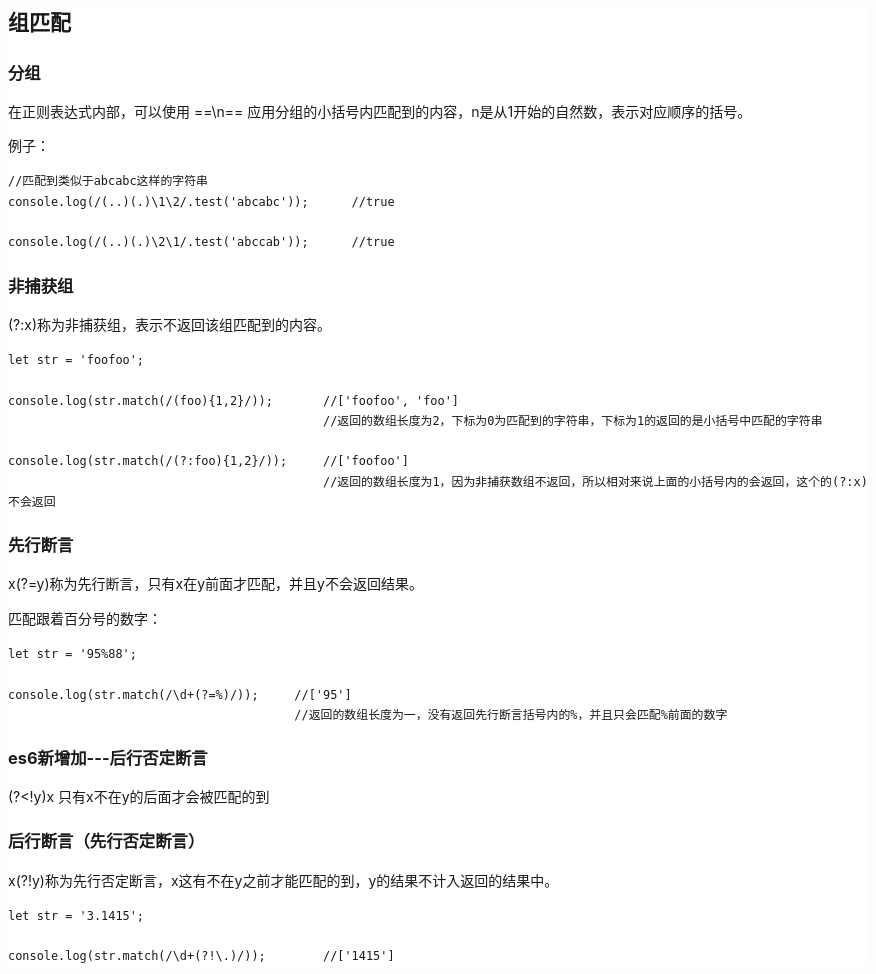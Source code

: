 ## 组匹配

### 分组

在正则表达式内部，可以使用 ==\n== 应用分组的小括号内匹配到的内容，n是从1开始的自然数，表示对应顺序的括号。

例子：

```
//匹配到类似于abcabc这样的字符串
console.log(/(..)(.)\1\2/.test('abcabc'));      //true

console.log(/(..)(.)\2\1/.test('abccab'));      //true
```

### 非捕获组

(?:x)称为非捕获组，表示不返回该组匹配到的内容。

```
let str = 'foofoo';

console.log(str.match(/(foo){1,2}/));       //['foofoo', 'foo']
                                            //返回的数组长度为2，下标为0为匹配到的字符串，下标为1的返回的是小括号中匹配的字符串

console.log(str.match(/(?:foo){1,2}/));     //['foofoo']
                                            //返回的数组长度为1，因为非捕获数组不返回，所以相对来说上面的小括号内的会返回，这个的(?:x)不会返回
```
### 先行断言

x(?=y)称为先行断言，只有x在y前面才匹配，并且y不会返回结果。

匹配跟着百分号的数字：

```
let str = '95%88';

console.log(str.match(/\d+(?=%)/));     //['95']
                                        //返回的数组长度为一，没有返回先行断言括号内的%，并且只会匹配%前面的数字
```

### es6新增加---后行否定断言

(?<!y)x 只有x不在y的后面才会被匹配的到

### 后行断言（先行否定断言）

x(?!y)称为先行否定断言，x这有不在y之前才能匹配的到，y的结果不计入返回的结果中。

```
let str = '3.1415';

console.log(str.match(/\d+(?!\.)/));        //['1415']
```
